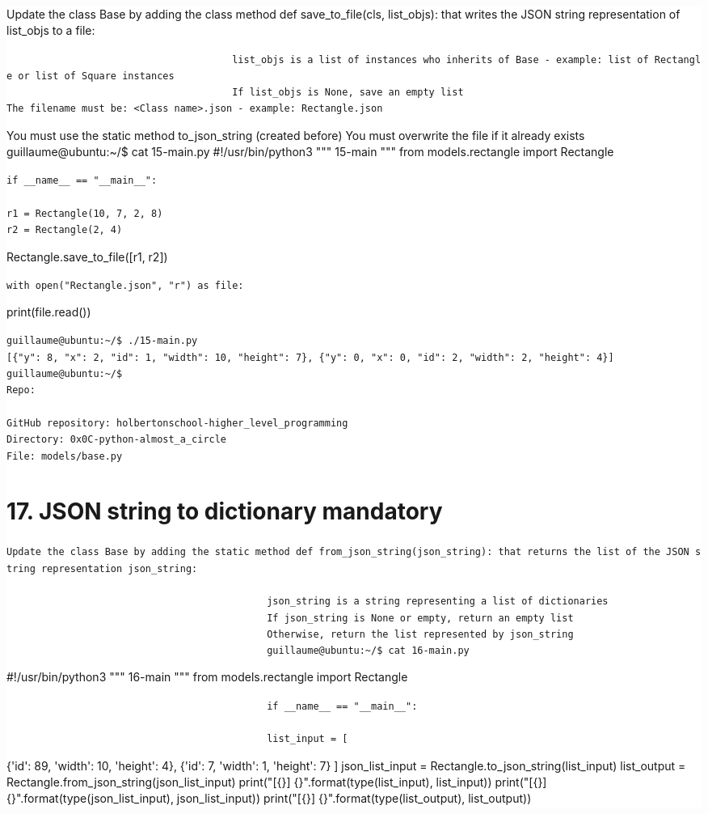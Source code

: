 Update the class Base by adding the class method def save_to_file(cls, list_objs): that writes the JSON string representation of list_objs to a file:

										   list_objs is a list of instances who inherits of Base - example: list of Rectangle or list of Square instances
										   If list_objs is None, save an empty list
	The filename must be: <Class name>.json - example: Rectangle.json
You must use the static method to_json_string (created before)
	You must overwrite the file if it already exists
	guillaume@ubuntu:~/$ cat 15-main.py
#!/usr/bin/python3
	""" 15-main """
	from models.rectangle import Rectangle

	if __name__ == "__main__":

	r1 = Rectangle(10, 7, 2, 8)
	r2 = Rectangle(2, 4)
Rectangle.save_to_file([r1, r2])

	with open("Rectangle.json", "r") as file:
print(file.read())

	guillaume@ubuntu:~/$ ./15-main.py
	[{"y": 8, "x": 2, "id": 1, "width": 10, "height": 7}, {"y": 0, "x": 0, "id": 2, "width": 2, "height": 4}]
	guillaume@ubuntu:~/$ 
	Repo:

	GitHub repository: holbertonschool-higher_level_programming
	Directory: 0x0C-python-almost_a_circle
	File: models/base.py

# 17. JSON string to dictionary mandatory

	Update the class Base by adding the static method def from_json_string(json_string): that returns the list of the JSON string representation json_string:

											     json_string is a string representing a list of dictionaries
											     If json_string is None or empty, return an empty list
											     Otherwise, return the list represented by json_string
											     guillaume@ubuntu:~/$ cat 16-main.py
#!/usr/bin/python3
											     """ 16-main """
											     from models.rectangle import Rectangle

											     if __name__ == "__main__":

											     list_input = [
{'id': 89, 'width': 10, 'height': 4}, 
{'id': 7, 'width': 1, 'height': 7}
	]
	json_list_input = Rectangle.to_json_string(list_input)
list_output = Rectangle.from_json_string(json_list_input)
	print("[{}] {}".format(type(list_input), list_input))
	print("[{}] {}".format(type(json_list_input), json_list_input))
	print("[{}] {}".format(type(list_output), list_output))
